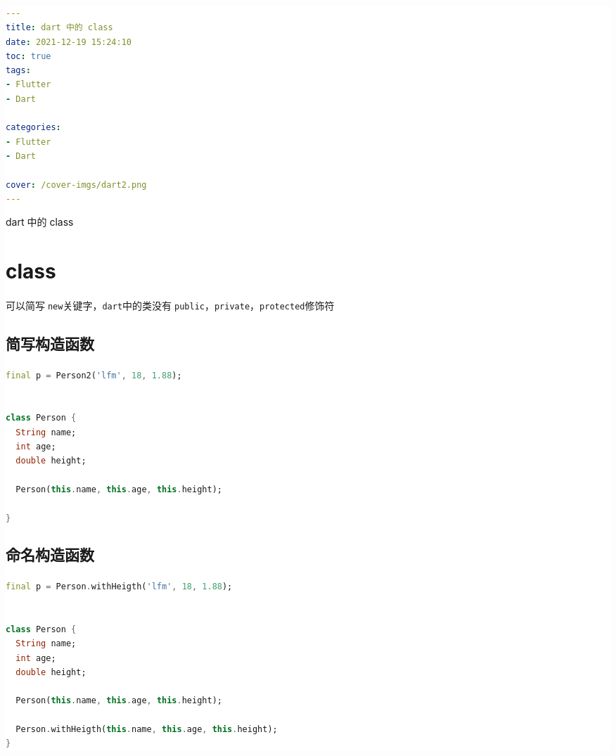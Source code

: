 ```yaml
---
title: dart 中的 class
date: 2021-12-19 15:24:10
toc: true
tags:
- Flutter
- Dart

categories:
- Flutter
- Dart

cover: /cover-imgs/dart2.png
---
```

dart 中的 class
 



# class

可以简写 `new`关键字，`dart`中的类没有 `public`，`private`，`protected`修饰符



## 简写构造函数

```Dart
final p = Person2('lfm', 18, 1.88);


class Person {
  String name;
  int age;
  double height;
  
  Person(this.name, this.age, this.height);
  
}
```




## 命名构造函数

```Dart
final p = Person.withHeigth('lfm', 18, 1.88);


class Person {
  String name;
  int age;
  double height;
  
  Person(this.name, this.age, this.height);
  
  Person.withHeigth(this.name, this.age, this.height);
}
```
